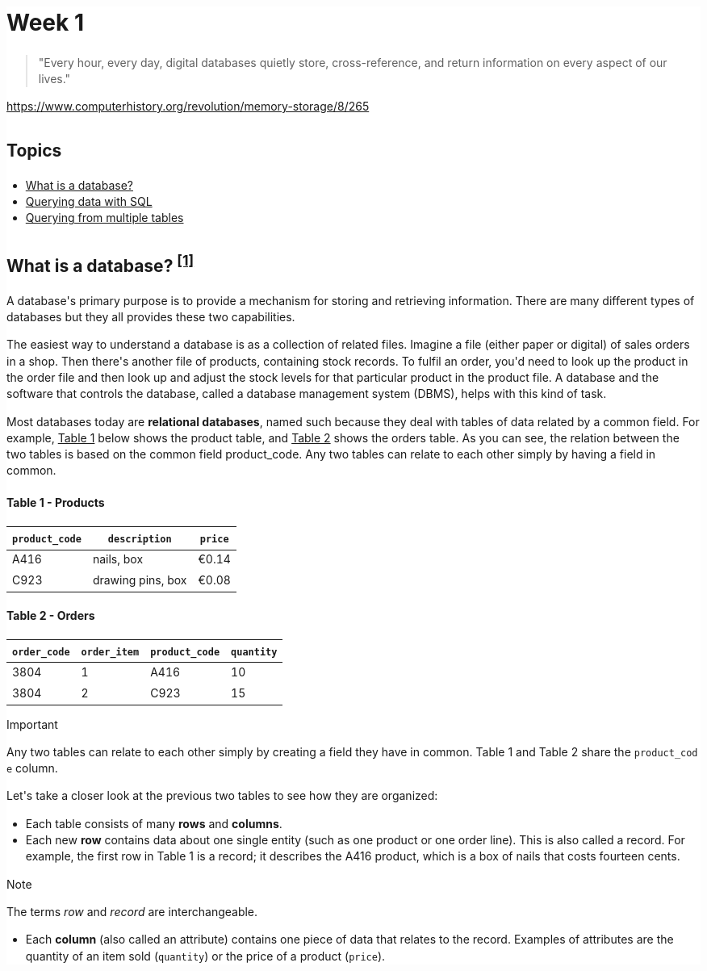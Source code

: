 # Week 1

> "Every hour, every day, digital databases quietly store, cross-reference, and return information on every aspect of our lives."

https://www.computerhistory.org/revolution/memory-storage/8/265

## Topics

- [What is a database?](#what-is-a-database-1)
- [Querying data with SQL](#querying-data-with-sql2)
- [Querying from multiple tables](#querying-from-multiple-tables)

## What is a database? <sup>[[1]](#references)</sup>

A database's primary purpose is to provide a mechanism for storing and retrieving information. There are many different types of databases but they all provides these two capabilities.

The easiest way to understand a database is as a collection of related files. Imagine a file (either paper or digital) of sales orders in a shop. Then there's another file of products, containing stock records. To fulfil an order, you'd need to look up the product in the order file and then look up and adjust the stock levels for that particular product in the product file. A database and the software that controls the database, called a database management system (DBMS), helps with this kind of task.

Most databases today are **relational databases**, named such because they deal with tables of data related by a common field. For example, [Table 1](#table-1---products) below shows the product table, and [Table 2](#table-2---orders) shows the orders table. As you can see, the relation between the two tables is based on the common field product_code. Any two tables can relate to each other simply by having a field in common.

#### Table 1 - Products
| `product_code` | `description`       | `price` |
|--------------|-------------------|-------|
| A416         | nails, box        | €0.14 |
| C923         | drawing pins, box | €0.08 |

#### Table 2 - Orders
| `order_code` | `order_item` | `product_code` | `quantity` |
|--------------|--------------|--------------|----------|
| 3804         | 1            | A416         | 10       |
| 3804         | 2            | C923         | 15       |

> [!IMPORTANT]
> Any two tables can relate to each other simply by creating a field they have in common. Table 1 and Table 2 share the `product_code` column.

Let's take a closer look at the previous two tables to see how they are organized:

- Each table consists of many **rows** and **columns**.
- Each new **row** contains data about one single entity (such as one product or one order line). This is also called a record. For example, the first row in Table 1 is a record; it describes the A416 product, which is a box of nails that costs fourteen cents. 
> [!NOTE] 
> The terms *row* and *record* are interchangeable.
- Each **column** (also called an attribute) contains one piece of data that relates to the record. Examples of attributes are the quantity of an item sold (`quantity`) or the price of a product (`price`). 

